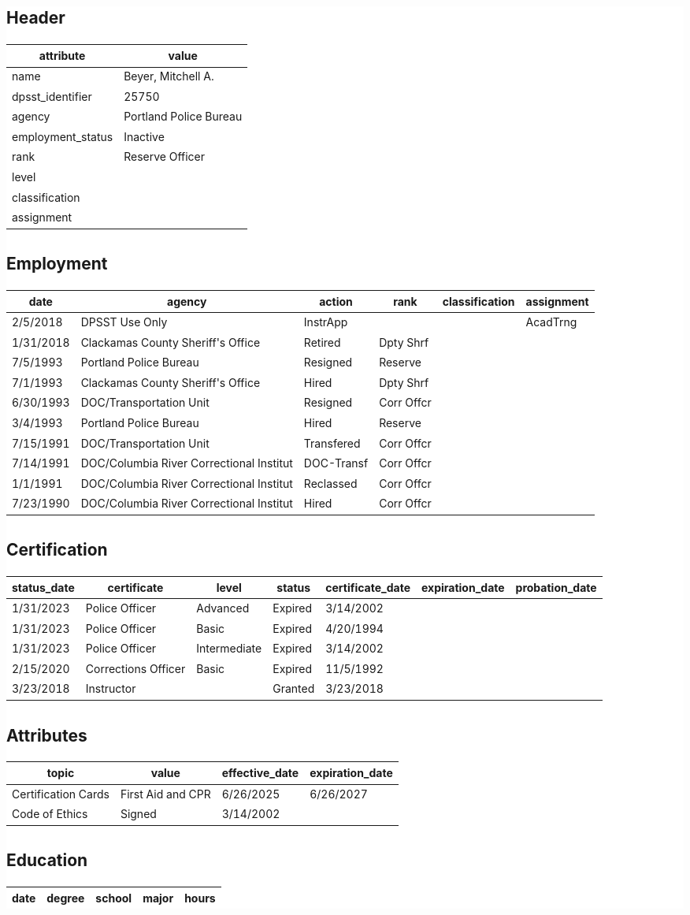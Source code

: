 ## Header
| attribute | value |
| --------- | ----- |
| name | Beyer, Mitchell A. |
| dpsst_identifier | 25750 |
| agency | Portland Police Bureau |
| employment_status | Inactive |
| rank | Reserve Officer |
| level |  |
| classification |  |
| assignment |  |
## Employment
| date | agency | action | rank | classification | assignment |
| ---- | ------ | ------ | ---- | -------------- | ---------- |
| 2/5/2018 | DPSST Use Only | InstrApp |  |  | AcadTrng |
| 1/31/2018 | Clackamas County Sheriff's Office | Retired | Dpty Shrf |  |  |
| 7/5/1993 | Portland Police Bureau | Resigned | Reserve |  |  |
| 7/1/1993 | Clackamas County Sheriff's Office | Hired | Dpty Shrf |  |  |
| 6/30/1993 | DOC/Transportation Unit | Resigned | Corr Offcr |  |  |
| 3/4/1993 | Portland Police Bureau | Hired | Reserve |  |  |
| 7/15/1991 | DOC/Transportation Unit | Transfered | Corr Offcr |  |  |
| 7/14/1991 | DOC/Columbia River Correctional Institut | DOC-Transf | Corr Offcr |  |  |
| 1/1/1991 | DOC/Columbia River Correctional Institut | Reclassed | Corr Offcr |  |  |
| 7/23/1990 | DOC/Columbia River Correctional Institut | Hired | Corr Offcr |  |  |
## Certification
| status_date | certificate | level | status | certificate_date | expiration_date | probation_date |
| ----------- | ----------- | ----- | ------ | ---------------- | --------------- | -------------- |
| 1/31/2023 | Police Officer | Advanced | Expired | 3/14/2002 |  |  |
| 1/31/2023 | Police Officer | Basic | Expired | 4/20/1994 |  |  |
| 1/31/2023 | Police Officer | Intermediate | Expired | 3/14/2002 |  |  |
| 2/15/2020 | Corrections Officer | Basic | Expired | 11/5/1992 |  |  |
| 3/23/2018 | Instructor |  | Granted | 3/23/2018 |  |  |
## Attributes
| topic | value | effective_date | expiration_date |
| ----- | ----- | -------------- | --------------- |
| Certification Cards | First Aid and CPR | 6/26/2025 | 6/26/2027 |
| Code of Ethics | Signed | 3/14/2002 |  |
## Education
| date | degree | school | major | hours |
| ---- | ------ | ------ | ----- | ----- |